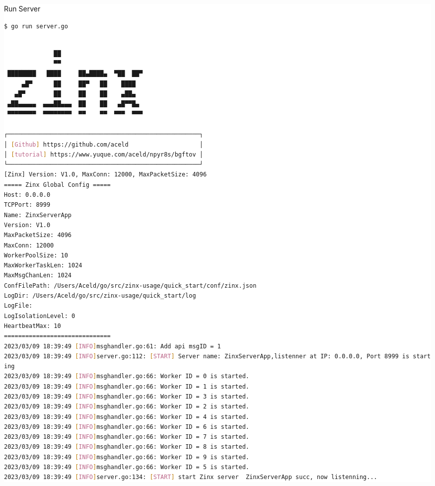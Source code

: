 Run Server

```bash
$ go run server.go
```

```bash
                                        
              ██                        
              ▀▀                        
 ████████   ████     ██▄████▄  ▀██  ██▀ 
     ▄█▀      ██     ██▀   ██    ████   
   ▄█▀        ██     ██    ██    ▄██▄   
 ▄██▄▄▄▄▄  ▄▄▄██▄▄▄  ██    ██   ▄█▀▀█▄  
 ▀▀▀▀▀▀▀▀  ▀▀▀▀▀▀▀▀  ▀▀    ▀▀  ▀▀▀  ▀▀▀ 
                                        
┌──────────────────────────────────────────────────────┐
│ [Github] https://github.com/aceld                    │
│ [tutorial] https://www.yuque.com/aceld/npyr8s/bgftov │
└──────────────────────────────────────────────────────┘
[Zinx] Version: V1.0, MaxConn: 12000, MaxPacketSize: 4096
===== Zinx Global Config =====
Host: 0.0.0.0
TCPPort: 8999
Name: ZinxServerApp
Version: V1.0
MaxPacketSize: 4096
MaxConn: 12000
WorkerPoolSize: 10
MaxWorkerTaskLen: 1024
MaxMsgChanLen: 1024
ConfFilePath: /Users/Aceld/go/src/zinx-usage/quick_start/conf/zinx.json
LogDir: /Users/Aceld/go/src/zinx-usage/quick_start/log
LogFile: 
LogIsolationLevel: 0
HeartbeatMax: 10
==============================
2023/03/09 18:39:49 [INFO]msghandler.go:61: Add api msgID = 1
2023/03/09 18:39:49 [INFO]server.go:112: [START] Server name: ZinxServerApp,listenner at IP: 0.0.0.0, Port 8999 is starting
2023/03/09 18:39:49 [INFO]msghandler.go:66: Worker ID = 0 is started.
2023/03/09 18:39:49 [INFO]msghandler.go:66: Worker ID = 1 is started.
2023/03/09 18:39:49 [INFO]msghandler.go:66: Worker ID = 3 is started.
2023/03/09 18:39:49 [INFO]msghandler.go:66: Worker ID = 2 is started.
2023/03/09 18:39:49 [INFO]msghandler.go:66: Worker ID = 4 is started.
2023/03/09 18:39:49 [INFO]msghandler.go:66: Worker ID = 6 is started.
2023/03/09 18:39:49 [INFO]msghandler.go:66: Worker ID = 7 is started.
2023/03/09 18:39:49 [INFO]msghandler.go:66: Worker ID = 8 is started.
2023/03/09 18:39:49 [INFO]msghandler.go:66: Worker ID = 9 is started.
2023/03/09 18:39:49 [INFO]msghandler.go:66: Worker ID = 5 is started.
2023/03/09 18:39:49 [INFO]server.go:134: [START] start Zinx server  ZinxServerApp succ, now listenning...

```
